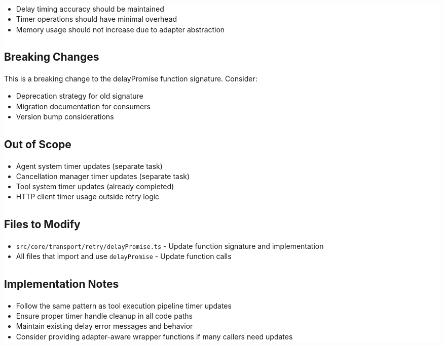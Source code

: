 - Delay timing accuracy should be maintained
- Timer operations should have minimal overhead
- Memory usage should not increase due to adapter abstraction

## Breaking Changes

This is a breaking change to the delayPromise function signature. Consider:

- Deprecation strategy for old signature
- Migration documentation for consumers
- Version bump considerations

## Out of Scope

- Agent system timer updates (separate task)
- Cancellation manager timer updates (separate task)
- Tool system timer updates (already completed)
- HTTP client timer usage outside retry logic

## Files to Modify

- `src/core/transport/retry/delayPromise.ts` - Update function signature and implementation
- All files that import and use `delayPromise` - Update function calls

## Implementation Notes

- Follow the same pattern as tool execution pipeline timer updates
- Ensure proper timer handle cleanup in all code paths
- Maintain existing delay error messages and behavior
- Consider providing adapter-aware wrapper functions if many callers need updates
